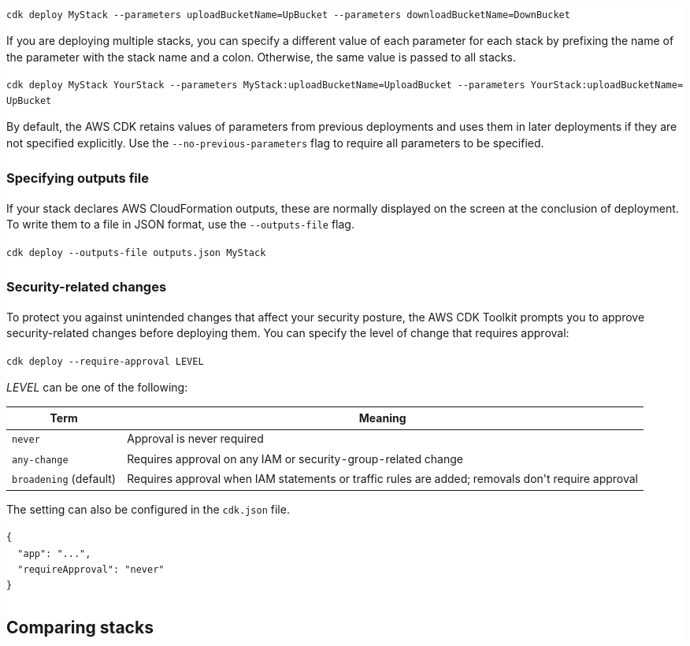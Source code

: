 ```
cdk deploy MyStack --parameters uploadBucketName=UpBucket --parameters downloadBucketName=DownBucket
```

If you are deploying multiple stacks, you can specify a different value of each parameter for each stack by prefixing the name of the parameter with the stack name and a colon\. Otherwise, the same value is passed to all stacks\.

```
cdk deploy MyStack YourStack --parameters MyStack:uploadBucketName=UploadBucket --parameters YourStack:uploadBucketName=UpBucket
```

By default, the AWS CDK retains values of parameters from previous deployments and uses them in later deployments if they are not specified explicitly\. Use the `--no-previous-parameters` flag to require all parameters to be specified\.

### Specifying outputs file<a name="w315aac31b7c37c21"></a>

If your stack declares AWS CloudFormation outputs, these are normally displayed on the screen at the conclusion of deployment\. To write them to a file in JSON format, use the `--outputs-file` flag\.

```
cdk deploy --outputs-file outputs.json MyStack
```

### Security\-related changes<a name="cli-security"></a>

To protect you against unintended changes that affect your security posture, the AWS CDK Toolkit prompts you to approve security\-related changes before deploying them\. You can specify the level of change that requires approval:

```
cdk deploy --require-approval LEVEL
```

*LEVEL* can be one of the following:


| Term | Meaning | 
| --- | --- | 
| `never` | Approval is never required | 
| `any-change` | Requires approval on any IAM or security\-group\-related change | 
| `broadening` \(default\) | Requires approval when IAM statements or traffic rules are added; removals don't require approval | 

The setting can also be configured in the `cdk.json` file\.

```
{
  "app": "...",
  "requireApproval": "never"
}
```

## Comparing stacks<a name="cli-diff"></a>

